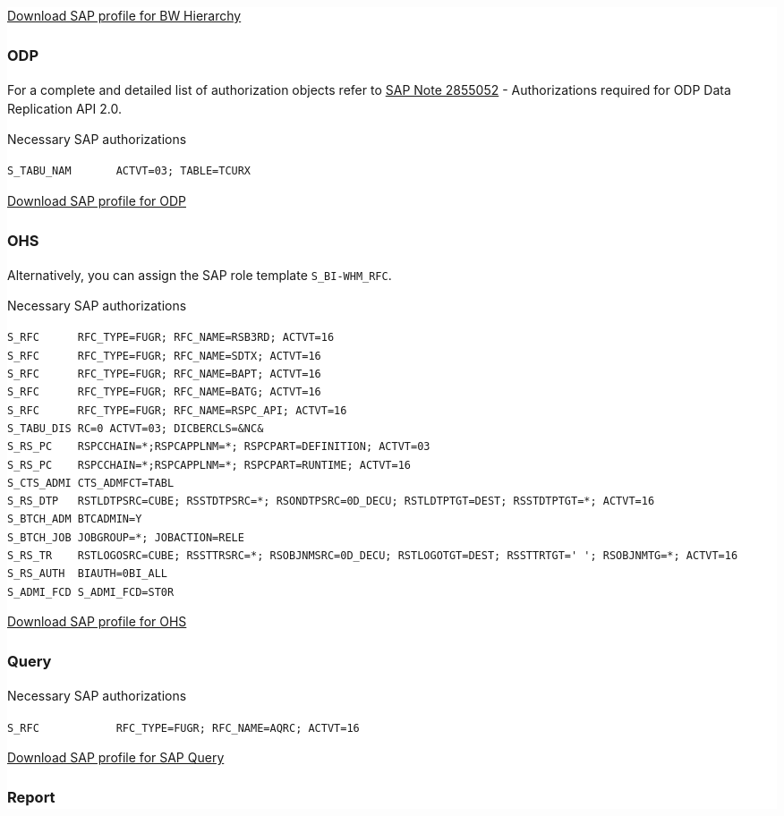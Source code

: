 [Download SAP profile for BW Hierarchy](/xtract-is/assets/files/sap_roles/ZXTBWHIERARCHY.SAP)

### ODP

For a complete and detailed list of authorization objects refer to [SAP Note 2855052](https://launchpad.support.sap.com/#/notes/2855052) - Authorizations required for ODP Data Replication API 2.0.

Necessary SAP authorizations

```text
S_TABU_NAM       ACTVT=03; TABLE=TCURX

```

[Download SAP profile for ODP](/xtract-is/assets/files/sap_roles/ZXTODP.SAP)

### OHS

Alternatively, you can assign the SAP role template `S_BI-WHM_RFC`.

Necessary SAP authorizations

```text
S_RFC      RFC_TYPE=FUGR; RFC_NAME=RSB3RD; ACTVT=16
S_RFC      RFC_TYPE=FUGR; RFC_NAME=SDTX; ACTVT=16
S_RFC      RFC_TYPE=FUGR; RFC_NAME=BAPT; ACTVT=16
S_RFC      RFC_TYPE=FUGR; RFC_NAME=BATG; ACTVT=16
S_RFC      RFC_TYPE=FUGR; RFC_NAME=RSPC_API; ACTVT=16
S_TABU_DIS RC=0 ACTVT=03; DICBERCLS=&NC& 
S_RS_PC    RSPCCHAIN=*;RSPCAPPLNM=*; RSPCPART=DEFINITION; ACTVT=03
S_RS_PC    RSPCCHAIN=*;RSPCAPPLNM=*; RSPCPART=RUNTIME; ACTVT=16
S_CTS_ADMI CTS_ADMFCT=TABL
S_RS_DTP   RSTLDTPSRC=CUBE; RSSTDTPSRC=*; RSONDTPSRC=0D_DECU; RSTLDTPTGT=DEST; RSSTDTPTGT=*; ACTVT=16
S_BTCH_ADM BTCADMIN=Y
S_BTCH_JOB JOBGROUP=*; JOBACTION=RELE
S_RS_TR    RSTLOGOSRC=CUBE; RSSTTRSRC=*; RSOBJNMSRC=0D_DECU; RSTLOGOTGT=DEST; RSSTTRTGT=' '; RSOBJNMTG=*; ACTVT=16
S_RS_AUTH  BIAUTH=0BI_ALL
S_ADMI_FCD S_ADMI_FCD=ST0R

```

[Download SAP profile for OHS](/xtract-is/assets/files/sap_roles/ZXTOHS.SAP)

### Query

Necessary SAP authorizations

```text
S_RFC            RFC_TYPE=FUGR; RFC_NAME=AQRC; ACTVT=16 

```

[Download SAP profile for SAP Query](/xtract-is/assets/files/sap_roles/ZXTQUERY.SAP)

### Report
